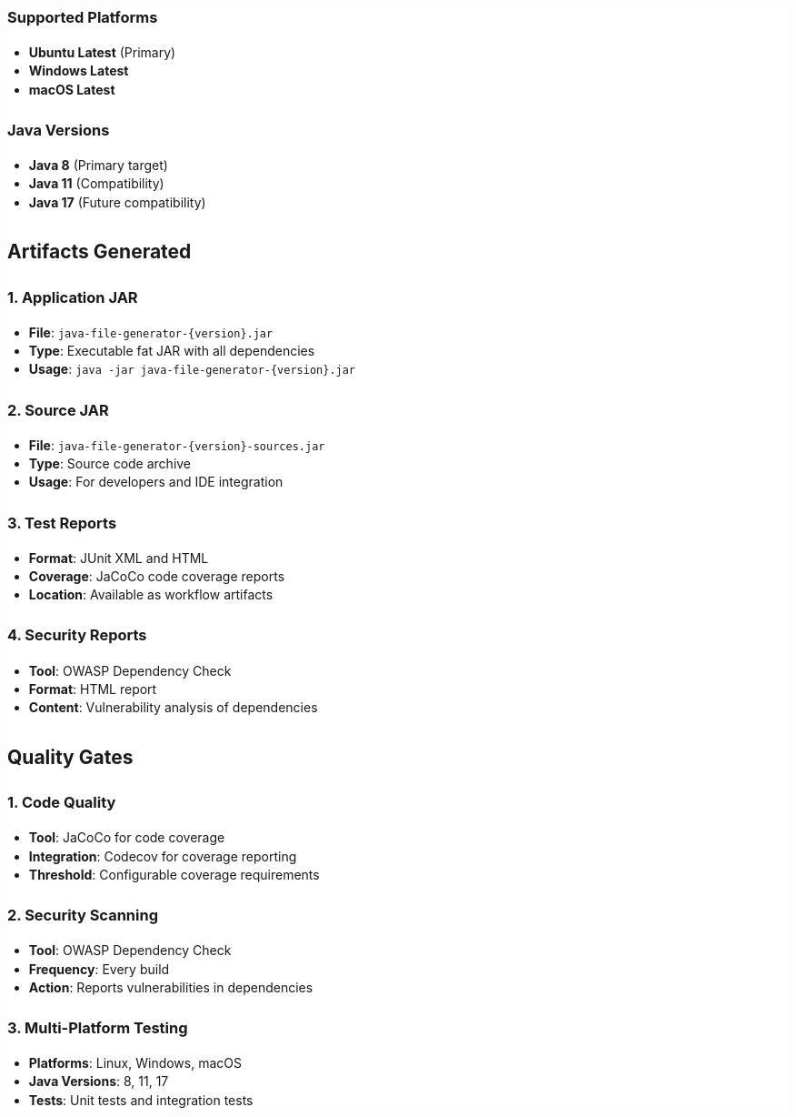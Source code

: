 ### Supported Platforms
- **Ubuntu Latest** (Primary)
- **Windows Latest**
- **macOS Latest**

### Java Versions
- **Java 8** (Primary target)
- **Java 11** (Compatibility)
- **Java 17** (Future compatibility)

## Artifacts Generated

### 1. Application JAR
- **File**: `java-file-generator-{version}.jar`
- **Type**: Executable fat JAR with all dependencies
- **Usage**: `java -jar java-file-generator-{version}.jar`

### 2. Source JAR
- **File**: `java-file-generator-{version}-sources.jar`
- **Type**: Source code archive
- **Usage**: For developers and IDE integration

### 3. Test Reports
- **Format**: JUnit XML and HTML
- **Coverage**: JaCoCo code coverage reports
- **Location**: Available as workflow artifacts

### 4. Security Reports
- **Tool**: OWASP Dependency Check
- **Format**: HTML report
- **Content**: Vulnerability analysis of dependencies

## Quality Gates

### 1. Code Quality
- **Tool**: JaCoCo for code coverage
- **Integration**: Codecov for coverage reporting
- **Threshold**: Configurable coverage requirements

### 2. Security Scanning
- **Tool**: OWASP Dependency Check
- **Frequency**: Every build
- **Action**: Reports vulnerabilities in dependencies

### 3. Multi-Platform Testing
- **Platforms**: Linux, Windows, macOS
- **Java Versions**: 8, 11, 17
- **Tests**: Unit tests and integration tests

